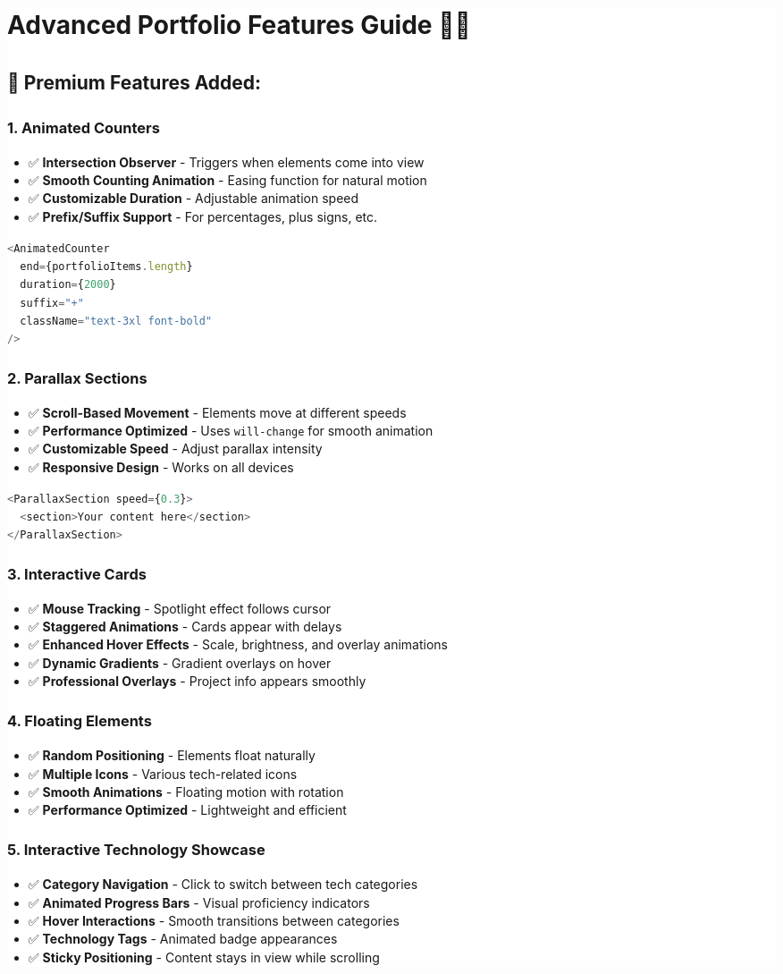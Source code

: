 # Advanced Portfolio Features Guide 🚀✨

## 🎯 **Premium Features Added:**

### **1. Animated Counters**
- ✅ **Intersection Observer** - Triggers when elements come into view
- ✅ **Smooth Counting Animation** - Easing function for natural motion
- ✅ **Customizable Duration** - Adjustable animation speed
- ✅ **Prefix/Suffix Support** - For percentages, plus signs, etc.

```typescript
<AnimatedCounter 
  end={portfolioItems.length} 
  duration={2000}
  suffix="+"
  className="text-3xl font-bold"
/>
```

### **2. Parallax Sections**
- ✅ **Scroll-Based Movement** - Elements move at different speeds
- ✅ **Performance Optimized** - Uses `will-change` for smooth animation
- ✅ **Customizable Speed** - Adjust parallax intensity
- ✅ **Responsive Design** - Works on all devices

```typescript
<ParallaxSection speed={0.3}>
  <section>Your content here</section>
</ParallaxSection>
```

### **3. Interactive Cards**
- ✅ **Mouse Tracking** - Spotlight effect follows cursor
- ✅ **Staggered Animations** - Cards appear with delays
- ✅ **Enhanced Hover Effects** - Scale, brightness, and overlay animations
- ✅ **Dynamic Gradients** - Gradient overlays on hover
- ✅ **Professional Overlays** - Project info appears smoothly

### **4. Floating Elements**
- ✅ **Random Positioning** - Elements float naturally
- ✅ **Multiple Icons** - Various tech-related icons
- ✅ **Smooth Animations** - Floating motion with rotation
- ✅ **Performance Optimized** - Lightweight and efficient

### **5. Interactive Technology Showcase**
- ✅ **Category Navigation** - Click to switch between tech categories
- ✅ **Animated Progress Bars** - Visual proficiency indicators
- ✅ **Hover Interactions** - Smooth transitions between categories
- ✅ **Technology Tags** - Animated badge appearances
- ✅ **Sticky Positioning** - Content stays in view while scrolling
